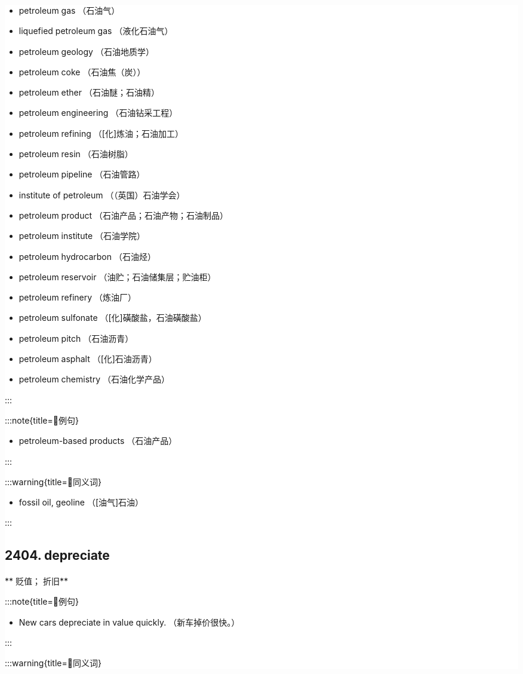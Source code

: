 - petroleum gas （石油气）

- liquefied petroleum gas （液化石油气）

- petroleum geology （石油地质学）

- petroleum coke （石油焦（炭））

- petroleum ether （石油醚；石油精）

- petroleum engineering （石油钻采工程）

- petroleum refining （[化]炼油；石油加工）

- petroleum resin （石油树脂）

- petroleum pipeline （石油管路）

- institute of petroleum （（英国）石油学会）

- petroleum product （石油产品；石油产物；石油制品）

- petroleum institute （石油学院）

- petroleum hydrocarbon （石油烃）

- petroleum reservoir （油贮；石油储集层；贮油柜）

- petroleum refinery （炼油厂）

- petroleum sulfonate （[化]磺酸盐，石油磺酸盐）

- petroleum pitch （石油沥青）

- petroleum asphalt （[化]石油沥青）

- petroleum chemistry （石油化学产品）

:::

:::note{title=🎤例句}

- petroleum-based products （石油产品）

:::

:::warning{title=🤔同义词}

- fossil oil, geoline （[油气]石油）

:::


## 2404. depreciate

** 贬值； 折旧**

:::note{title=🎤例句}

- New cars depreciate in value quickly. （新车掉价很快。）

:::

:::warning{title=🤔同义词}

